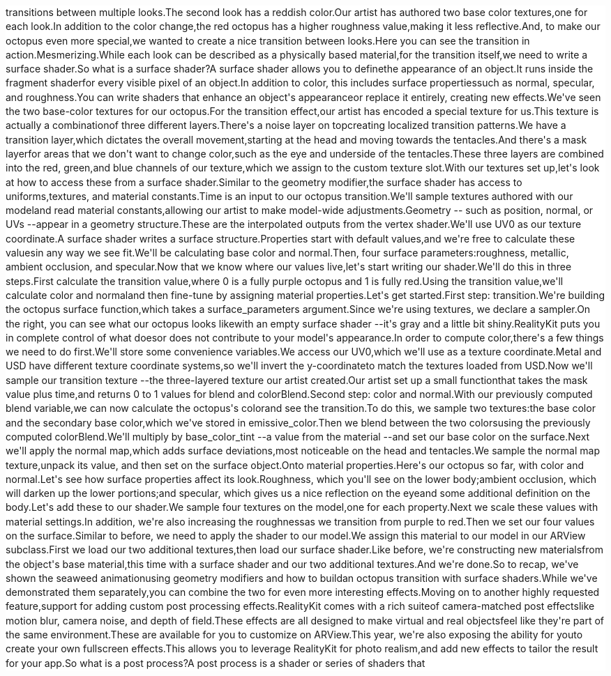 transitions between multiple looks.The second look has a reddish color.Our artist has authored two base color textures,one for each look.In addition to the color change,the red octopus has a higher roughness value,making it less reflective.And, to make our octopus even more special,we wanted to create a nice transition between looks.Here you can see the transition in action.Mesmerizing.While each look can be described as a physically based material,for the transition itself,we need to write a surface shader.So what is a surface shader?A surface shader allows you to definethe appearance of an object.It runs inside the fragment shaderfor every visible pixel of an object.In addition to color, this includes surface propertiessuch as normal, specular, and roughness.You can write shaders that enhance an object's appearanceor replace it entirely, creating new effects.We've seen the two base-color textures for our octopus.For the transition effect,our artist has encoded a special texture for us.This texture is actually a combinationof three different layers.There's a noise layer on topcreating localized transition patterns.We have a transition layer,which dictates the overall movement,starting at the head and moving towards the tentacles.And there's a mask layerfor areas that we don't want to change color,such as the eye and underside of the tentacles.These three layers are combined into the red, green,and blue channels of our texture,which we assign to the custom texture slot.With our textures set up,let's look at how to access these from a surface shader.Similar to the geometry modifier,the surface shader has access to uniforms,textures, and material constants.Time is an input to our octopus transition.We'll sample textures authored with our modeland read material constants,allowing our artist to make model-wide adjustments.Geometry -- such as position, normal, or UVs --appear in a geometry structure.These are the interpolated outputs from the vertex shader.We'll use UV0 as our texture coordinate.A surface shader writes a surface structure.Properties start with default values,and we're free to calculate these valuesin any way we see fit.We'll be calculating base color and normal.Then, four surface parameters:roughness, metallic, ambient occlusion, and specular.Now that we know where our values live,let's start writing our shader.We'll do this in three steps.First calculate the transition value,where 0 is a fully purple octopus and 1 is fully red.Using the transition value,we'll calculate color and normaland then fine-tune by assigning material properties.Let's get started.First step: transition.We're building the octopus surface function,which takes a surface_parameters argument.Since we're using textures, we declare a sampler.On the right, you can see what our octopus looks likewith an empty surface shader --it's gray and a little bit shiny.RealityKit puts you in complete control of what doesor does not contribute to your model's appearance.In order to compute color,there's a few things we need to do first.We'll store some convenience variables.We access our UV0,which we'll use as a texture coordinate.Metal and USD have different texture coordinate systems,so we'll invert the y-coordinateto match the textures loaded from USD.Now we'll sample our transition texture --the three-layered texture our artist created.Our artist set up a small functionthat takes the mask value plus time,and returns 0 to 1 values for blend and colorBlend.Second step: color and normal.With our previously computed blend variable,we can now calculate the octopus's colorand see the transition.To do this, we sample two textures:the base color and the secondary base color,which we've stored in emissive_color.Then we blend between the two colorsusing the previously computed colorBlend.We'll multiply by base_color_tint --a value from the material --and set our base color on the surface.Next we'll apply the normal map,which adds surface deviations,most noticeable on the head and tentacles.We sample the normal map texture,unpack its value, and then set on the surface object.Onto material properties.Here's our octopus so far, with color and normal.Let's see how surface properties affect its look.Roughness, which you'll see on the lower body;ambient occlusion, which will darken up the lower portions;and specular, which gives us a nice reflection on the eyeand some additional definition on the body.Let's add these to our shader.We sample four textures on the model,one for each property.Next we scale these values with material settings.In addition, we're also increasing the roughnessas we transition from purple to red.Then we set our four values on the surface.Similar to before, we need to apply the shader to our model.We assign this material to our model in our ARView subclass.First we load our two additional textures,then load our surface shader.Like before, we're constructing new materialsfrom the object's base material,this time with a surface shader and our two additional textures.And we're done.So to recap, we've shown the seaweed animationusing geometry modifiers and how to buildan octopus transition with surface shaders.While we've demonstrated them separately,you can combine the two for even more interesting effects.Moving on to another highly requested feature,support for adding custom post processing effects.RealityKit comes with a rich suiteof camera-matched post effectslike motion blur, camera noise, and depth of field.These effects are all designed to make virtual and real objectsfeel like they're part of the same environment.These are available for you to customize on ARView.This year, we're also exposing the ability for youto create your own fullscreen effects.This allows you to leverage RealityKit for photo realism,and add new effects to tailor the result for your app.So what is a post process?A post process is a shader or series of shaders that